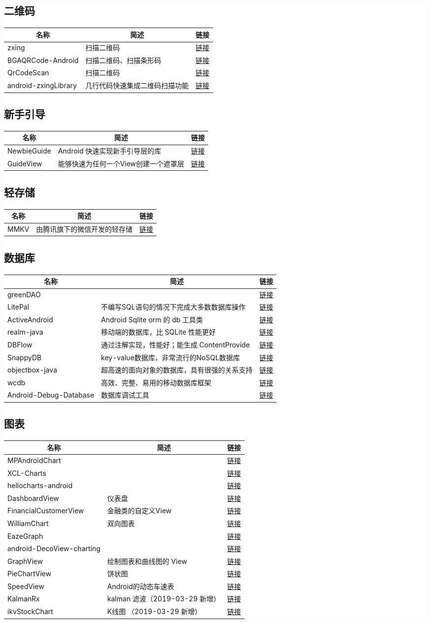 
## 二维码
名称 | 简述 | 链接
---|---|---
zxing	  |  扫描二维码  | [链接](https://github.com/zxing/zxing)
BGAQRCode-Android		| 扫描二维码、扫描条形码	| [链接](https://github.com/bingoogolapple/BGAQRCode-Android)
QrCodeScan		| 	扫描二维码| [链接](https://github.com/chentao0707/QrCodeScan)
android-zxingLibrary		| 几行代码快速集成二维码扫描功能| [链接](https://github.com/yipianfengye/android-zxingLibrary)

## 新手引导
名称 | 简述 | 链接
---|---|---
NewbieGuide	   |  Android 快速实现新手引导层的库	  | [链接](https://github.com/huburt-Hu/NewbieGuide)
GuideView		| 能够快速为任何一个View创建一个遮罩层		| [链接](https://github.com/binIoter/GuideView)


## 轻存储
名称 | 简述 | 链接
---|---|---
MMKV	   | 由腾讯旗下的微信开发的轻存储	   | [链接](http://www.demodashi.com/demo/16551.html)

## 数据库
名称 | 简述 | 链接
---|---|---
greenDAO	   |    | [链接](https://github.com/greenrobot/greenDAO)
LitePal			| 不编写SQL语句的情况下完成大多数数据库操作		| [链接](https://github.com/guolindev/LitePal)
ActiveAndroid		| Android Sqlite orm 的 db 工具类		| [链接](https://github.com/pardom-zz/ActiveAndroid)
realm-java		| 移动端的数据库，比 SQLite 性能更好		| [链接](https://github.com/realm/realm-java)
DBFlow		| 	通过注解实现，性能好；能生成 ContentProvide	| [链接](https://github.com/agrosner/DBFlow)
SnappyDB			| key-value数据库，非常流行的NoSQL数据库		| [链接](https://github.com/nhachicha/SnappyDB)
objectbox-java			| 超高速的面向对象的数据库，具有很强的关系支持		| [链接](https://github.com/objectbox/objectbox-java)
wcdb			| 高效、完整、易用的移动数据库框架		| [链接](https://github.com/Tencent/wcdb)
Android-Debug-Database			| 数据库调试工具		| [链接](https://github.com/amitshekhariitbhu/Android-Debug-Database)

## 图表
名称 | 简述 | 链接
---|---|---
MPAndroidChart	   |    | [链接](https://github.com/PhilJay/MPAndroidChart)
XCL-Charts		| 	| [链接](https://github.com/xcltapestry/XCL-Charts)
hellocharts-android		| 	| [链接](https://github.com/lecho/hellocharts-android)
DashboardView		| 仪表盘		| [链接](https://github.com/woxingxiao/DashboardView)	
FinancialCustomerView		| 金融类的自定义View		| [链接](https://github.com/Tophold/FinancialCustomerView)	
WilliamChart		| 双向图表		| [链接](https://github.com/diogobernardino/WilliamChart)	
EazeGraph		| 	| [链接](https://github.com/blackfizz/EazeGraph)	
android-DecoView-charting		| 	| [链接](https://github.com/bmarrdev/android-DecoView-charting)	
GraphView		| 绘制图表和曲线图的 View		| [链接](https://github.com/jjoe64/GraphView)	
PieChartView		| 饼状图		| [链接](https://github.com/wuseal/PieChartView)	
SpeedView		| Android的动态车速表		| [链接](https://github.com/anastr/SpeedView)	
KalmanRx		| kalman 滤波（2019-03-29 新增）		| [链接](https://github.com/kibotu/KalmanRx)	
ikvStockChart		| K线图 （2019-03-29 新增）		| [链接](https://github.com/wordplat/ikvStockChart)	
	